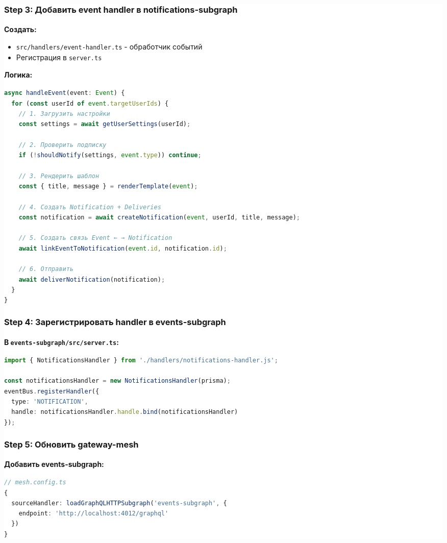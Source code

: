 ### Step 3: Добавить event handler в notifications-subgraph

**Создать:**
- `src/handlers/event-handler.ts` - обработчик событий
- Регистрация в `server.ts`

**Логика:**
```typescript
async handleEvent(event: Event) {
  for (const userId of event.targetUserIds) {
    // 1. Загрузить настройки
    const settings = await getUserSettings(userId);
    
    // 2. Проверить подписку
    if (!shouldNotify(settings, event.type)) continue;
    
    // 3. Рендерить шаблон
    const { title, message } = renderTemplate(event);
    
    // 4. Создать Notification + Deliveries
    const notification = await createNotification(event, userId, title, message);
    
    // 5. Создать связь Event ← → Notification
    await linkEventToNotification(event.id, notification.id);
    
    // 6. Отправить
    await deliverNotification(notification);
  }
}
```

### Step 4: Зарегистрировать handler в events-subgraph

**В `events-subgraph/src/server.ts`:**
```typescript
import { NotificationsHandler } from './handlers/notifications-handler.js';

const notificationsHandler = new NotificationsHandler(prisma);
eventBus.registerHandler({
  type: 'NOTIFICATION',
  handle: notificationsHandler.handle.bind(notificationsHandler)
});
```

### Step 5: Обновить gateway-mesh

**Добавить events-subgraph:**
```typescript
// mesh.config.ts
{
  sourceHandler: loadGraphQLHTTPSubgraph('events-subgraph', {
    endpoint: 'http://localhost:4012/graphql'
  })
}
```
